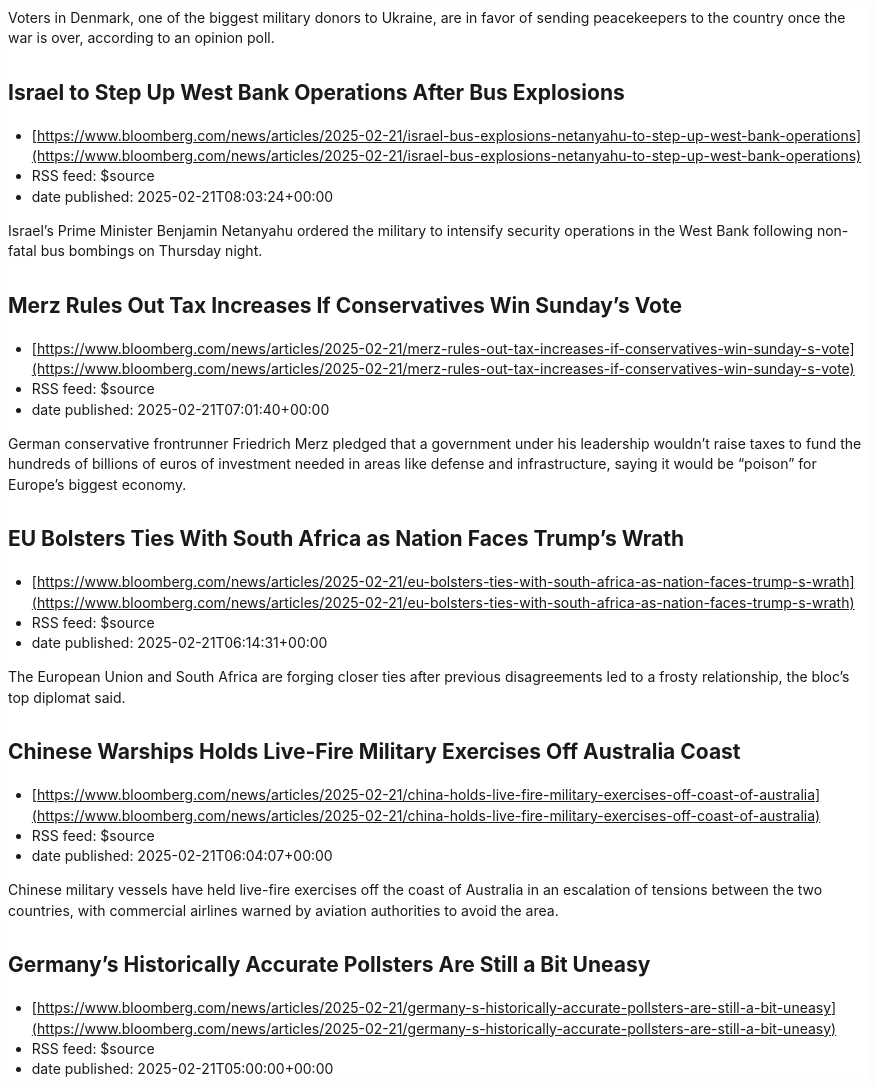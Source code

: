 Voters in Denmark, one of the biggest military donors to Ukraine, are in favor of sending peacekeepers to the country once the war is over, according to an opinion poll.

## Israel to Step Up West Bank Operations After Bus Explosions
 - [https://www.bloomberg.com/news/articles/2025-02-21/israel-bus-explosions-netanyahu-to-step-up-west-bank-operations](https://www.bloomberg.com/news/articles/2025-02-21/israel-bus-explosions-netanyahu-to-step-up-west-bank-operations)
 - RSS feed: $source
 - date published: 2025-02-21T08:03:24+00:00

Israel’s Prime Minister Benjamin Netanyahu ordered the military to intensify security operations in the West Bank following non-fatal bus bombings on Thursday night.

## Merz Rules Out Tax Increases If Conservatives Win Sunday’s Vote
 - [https://www.bloomberg.com/news/articles/2025-02-21/merz-rules-out-tax-increases-if-conservatives-win-sunday-s-vote](https://www.bloomberg.com/news/articles/2025-02-21/merz-rules-out-tax-increases-if-conservatives-win-sunday-s-vote)
 - RSS feed: $source
 - date published: 2025-02-21T07:01:40+00:00

German conservative frontrunner Friedrich Merz pledged that a government under his leadership wouldn’t raise taxes to fund the hundreds of billions of euros of investment needed in areas like defense and infrastructure, saying it would be “poison” for Europe’s biggest economy.

## EU Bolsters Ties With South Africa as Nation Faces Trump’s Wrath
 - [https://www.bloomberg.com/news/articles/2025-02-21/eu-bolsters-ties-with-south-africa-as-nation-faces-trump-s-wrath](https://www.bloomberg.com/news/articles/2025-02-21/eu-bolsters-ties-with-south-africa-as-nation-faces-trump-s-wrath)
 - RSS feed: $source
 - date published: 2025-02-21T06:14:31+00:00

The European Union and South Africa are forging closer ties after previous disagreements led to a frosty relationship, the bloc’s top diplomat said.

## Chinese Warships Holds Live-Fire Military Exercises Off Australia Coast
 - [https://www.bloomberg.com/news/articles/2025-02-21/china-holds-live-fire-military-exercises-off-coast-of-australia](https://www.bloomberg.com/news/articles/2025-02-21/china-holds-live-fire-military-exercises-off-coast-of-australia)
 - RSS feed: $source
 - date published: 2025-02-21T06:04:07+00:00

Chinese military vessels have held live-fire exercises off the coast of Australia in an escalation of tensions between the two countries, with commercial airlines warned by aviation authorities to avoid the area.

## Germany’s Historically Accurate Pollsters Are Still a Bit Uneasy
 - [https://www.bloomberg.com/news/articles/2025-02-21/germany-s-historically-accurate-pollsters-are-still-a-bit-uneasy](https://www.bloomberg.com/news/articles/2025-02-21/germany-s-historically-accurate-pollsters-are-still-a-bit-uneasy)
 - RSS feed: $source
 - date published: 2025-02-21T05:00:00+00:00
